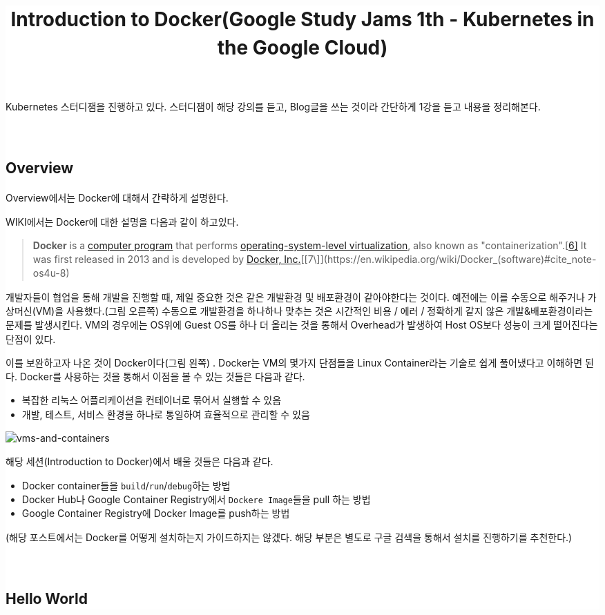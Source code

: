 ﻿---
layout: post
title: Introduction to Docker(Google Study Jams 1th -  Kubernetes in the Google Cloud)
comments: true
category: Cloud
tags:
- Cloud
- Kubernetes
---

Kubernetes 스터디잼을 진행하고 있다. 스터디잼이 해당 강의를 듣고, Blog글을 쓰는 것이라 간단하게 1강을 듣고 내용을 정리해본다.

​    

## Overview

Overview에서는 Docker에 대해서 간략하게 설명한다.



WIKI에서는 Docker에 대한 설명을 다음과 같이 하고있다.

> **Docker** is a [computer program](https://en.wikipedia.org/wiki/Computer_program) that performs [operating-system-level virtualization](https://en.wikipedia.org/wiki/Operating-system-level_virtualization), also known as "containerization".[[6\]](https://en.wikipedia.org/wiki/Docker_(software)#cite_note-SYS-CON_Media-7) It was first released in 2013 and is developed by [Docker, Inc.](https://en.wikipedia.org/wiki/Docker,_Inc.)[[7\]](https://en.wikipedia.org/wiki/Docker_(software)#cite_note-os4u-8)



개발자들이 협업을 통해 개발을 진행할 때, 제일 중요한 것은 같은 개발환경 및 배포환경이 같아야한다는 것이다. 예전에는 이를 수동으로 해주거나 가상머신(VM)을 사용했다.(그림 오른쪽) 수동으로 개발환경을 하나하나 맞추는 것은 시간적인 비용 / 에러 / 정확하게 같지 않은 개발&배포환경이라는 문제를 발생시킨다. VM의 경우에는 OS위에 Guest OS를 하나 더 올리는 것을 통해서 Overhead가 발생하여 Host OS보다 성능이 크게 떨어진다는 단점이 있다.

이를 보완하고자 나온 것이 Docker이다(그림 왼쪽) . Docker는 VM의 몇가지 단점들을 Linux Container라는 기술로 쉽게 풀어냈다고 이해하면 된다. Docker를 사용하는 것을 통해서 이점을 볼 수 있는 것들은 다음과 같다.



- 복잡한 리눅스 어플리케이션을 컨테이너로 묶어서 실행할 수 있음
- 개발, 테스트, 서비스 환경을 하나로 통일하여 효율적으로 관리할 수 있음



![vms-and-containers](https://user-images.githubusercontent.com/13328380/51082023-6ff2b180-1741-11e9-9f45-3f19ec71eb77.jpg)

해당 세션(Introduction to Docker)에서 배울 것들은 다음과 같다.

- Docker container들을 `build`/`run`/`debug`하는 방법
- Docker Hub나 Google Container Registry에서 `Dockere Image`들을 pull 하는 방법
- Google Container Registry에 Docker Image를 push하는 방법



(해당 포스트에서는 Docker를 어떻게 설치하는지 가이드하지는 않겠다. 해당 부분은 별도로 구글 검색을 통해서 설치를 진행하기를 추천한다.)

​     

## Hello World
